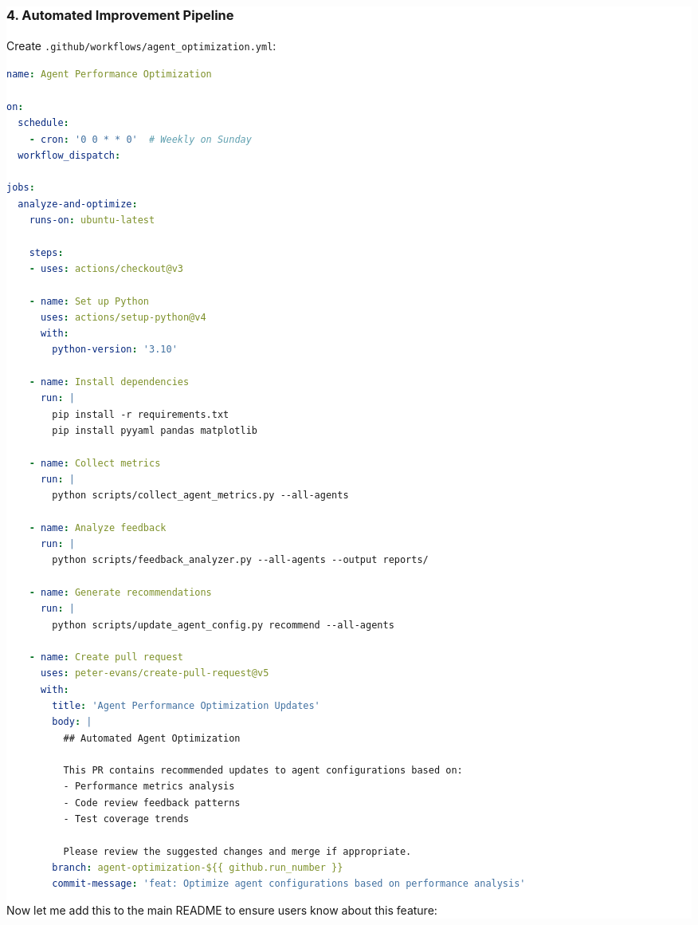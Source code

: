 ```python
```

### 4. Automated Improvement Pipeline

Create `.github/workflows/agent_optimization.yml`:

```yaml
name: Agent Performance Optimization

on:
  schedule:
    - cron: '0 0 * * 0'  # Weekly on Sunday
  workflow_dispatch:

jobs:
  analyze-and-optimize:
    runs-on: ubuntu-latest
    
    steps:
    - uses: actions/checkout@v3
    
    - name: Set up Python
      uses: actions/setup-python@v4
      with:
        python-version: '3.10'
    
    - name: Install dependencies
      run: |
        pip install -r requirements.txt
        pip install pyyaml pandas matplotlib
    
    - name: Collect metrics
      run: |
        python scripts/collect_agent_metrics.py --all-agents
    
    - name: Analyze feedback
      run: |
        python scripts/feedback_analyzer.py --all-agents --output reports/
    
    - name: Generate recommendations
      run: |
        python scripts/update_agent_config.py recommend --all-agents
    
    - name: Create pull request
      uses: peter-evans/create-pull-request@v5
      with:
        title: 'Agent Performance Optimization Updates'
        body: |
          ## Automated Agent Optimization
          
          This PR contains recommended updates to agent configurations based on:
          - Performance metrics analysis
          - Code review feedback patterns
          - Test coverage trends
          
          Please review the suggested changes and merge if appropriate.
        branch: agent-optimization-${{ github.run_number }}
        commit-message: 'feat: Optimize agent configurations based on performance analysis'
```

Now let me add this to the main README to ensure users know about this feature: